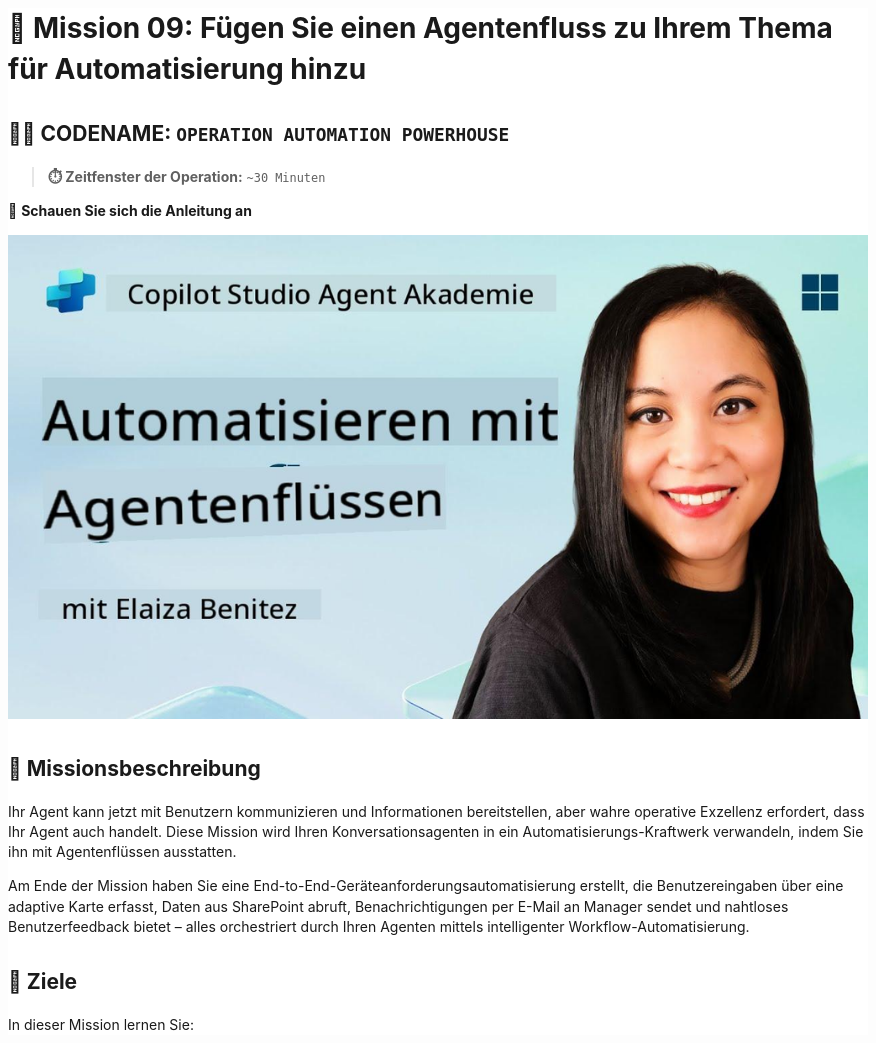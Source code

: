 
# 🚨 Mission 09: Fügen Sie einen Agentenfluss zu Ihrem Thema für Automatisierung hinzu

## 🕵️‍♂️ CODENAME: `OPERATION AUTOMATION POWERHOUSE`

> **⏱️ Zeitfenster der Operation:** `~30 Minuten`  

🎥 **Schauen Sie sich die Anleitung an**

[![Agentenfluss Video Thumbnail](../../../../../translated_images/video-thumbnail.ede12df9aaebcc8996680c8b6555d309b53bdf33d1b0165cae3b5173a6bcdd73.de.jpg)](https://www.youtube.com/watch?v=vtLZJT3eBXg "Schauen Sie sich die Anleitung auf YouTube an")

## 🎯 Missionsbeschreibung

Ihr Agent kann jetzt mit Benutzern kommunizieren und Informationen bereitstellen, aber wahre operative Exzellenz erfordert, dass Ihr Agent auch handelt. Diese Mission wird Ihren Konversationsagenten in ein Automatisierungs-Kraftwerk verwandeln, indem Sie ihn mit Agentenflüssen ausstatten.

Am Ende der Mission haben Sie eine End-to-End-Geräteanforderungsautomatisierung erstellt, die Benutzereingaben über eine adaptive Karte erfasst, Daten aus SharePoint abruft, Benachrichtigungen per E-Mail an Manager sendet und nahtloses Benutzerfeedback bietet – alles orchestriert durch Ihren Agenten mittels intelligenter Workflow-Automatisierung.

## 🔎 Ziele

In dieser Mission lernen Sie:
